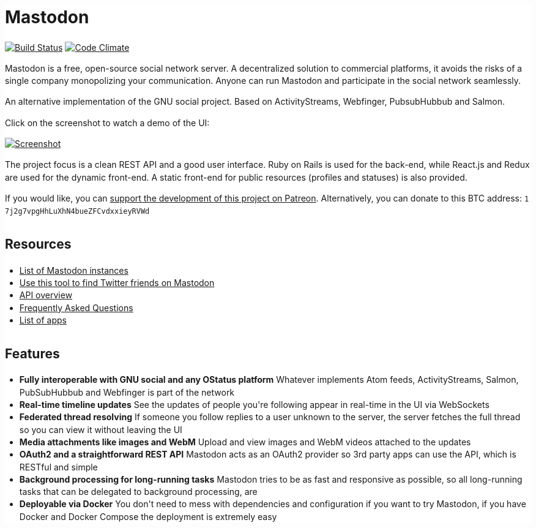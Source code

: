 Mastodon
========

[![Build Status](http://img.shields.io/travis/tootsuite/mastodon.svg)][travis]
[![Code Climate](https://img.shields.io/codeclimate/github/tootsuite/mastodon.svg)][code_climate]

[travis]: https://travis-ci.org/tootsuite/mastodon
[code_climate]: https://codeclimate.com/github/tootsuite/mastodon

Mastodon is a free, open-source social network server. A decentralized solution to commercial platforms, it avoids the risks of a single company monopolizing your communication. Anyone can run Mastodon and participate in the social network seamlessly.

An alternative implementation of the GNU social project. Based on ActivityStreams, Webfinger, PubsubHubbub and Salmon.

Click on the screenshot to watch a demo of the UI:

[![Screenshot](https://i.imgur.com/T2q5V65.png)][youtube_demo]

[youtube_demo]: https://www.youtube.com/watch?v=YO1jQ8_rAMU

The project focus is a clean REST API and a good user interface. Ruby on Rails is used for the back-end, while React.js and Redux are used for the dynamic front-end. A static front-end for public resources (profiles and statuses) is also provided.

If you would like, you can [support the development of this project on Patreon][patreon]. Alternatively, you can donate to this BTC address: `17j2g7vpgHhLuXhN4bueZFCvdxxieyRVWd`

[patreon]: https://www.patreon.com/user?u=619786

## Resources

- [List of Mastodon instances](https://github.com/tootsuite/documentation/blob/master/Using-Mastodon/List-of-Mastodon-instances.md)
- [Use this tool to find Twitter friends on Mastodon](https://mastodon-bridge.herokuapp.com)
- [API overview](https://github.com/tootsuite/documentation/blob/master/Using-the-API/API.md)
- [Frequently Asked Questions](https://github.com/tootsuite/documentation/blob/master/Using-Mastodon/FAQ.md)
- [List of apps](https://github.com/tootsuite/documentation/blob/master/Using-Mastodon/Apps.md)

## Features

- **Fully interoperable with GNU social and any OStatus platform**
  Whatever implements Atom feeds, ActivityStreams, Salmon, PubSubHubbub and Webfinger is part of the network
- **Real-time timeline updates**
  See the updates of people you're following appear in real-time in the UI via WebSockets
- **Federated thread resolving**
  If someone you follow replies to a user unknown to the server, the server fetches the full thread so you can view it without leaving the UI
- **Media attachments like images and WebM**
  Upload and view images and WebM videos attached to the updates
- **OAuth2 and a straightforward REST API**
  Mastodon acts as an OAuth2 provider so 3rd party apps can use the API, which is RESTful and simple
- **Background processing for long-running tasks**
  Mastodon tries to be as fast and responsive as possible, so all long-running tasks that can be delegated to background processing, are
- **Deployable via Docker**
  You don't need to mess with dependencies and configuration if you want to try Mastodon, if you have Docker and Docker Compose the deployment is extremely easy
